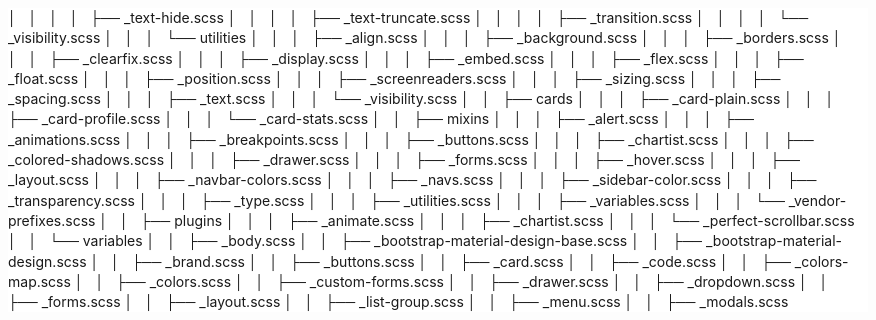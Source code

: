 │       │   │       │   ├── _text-hide.scss
│       │   │       │   ├── _text-truncate.scss
│       │   │       │   ├── _transition.scss
│       │   │       │   └── _visibility.scss
│       │   │       └── utilities
│       │   │           ├── _align.scss
│       │   │           ├── _background.scss
│       │   │           ├── _borders.scss
│       │   │           ├── _clearfix.scss
│       │   │           ├── _display.scss
│       │   │           ├── _embed.scss
│       │   │           ├── _flex.scss
│       │   │           ├── _float.scss
│       │   │           ├── _position.scss
│       │   │           ├── _screenreaders.scss
│       │   │           ├── _sizing.scss
│       │   │           ├── _spacing.scss
│       │   │           ├── _text.scss
│       │   │           └── _visibility.scss
│       │   ├── cards
│       │   │   ├── _card-plain.scss
│       │   │   ├── _card-profile.scss
│       │   │   └── _card-stats.scss
│       │   ├── mixins
│       │   │   ├── _alert.scss
│       │   │   ├── _animations.scss
│       │   │   ├── _breakpoints.scss
│       │   │   ├── _buttons.scss
│       │   │   ├── _chartist.scss
│       │   │   ├── _colored-shadows.scss
│       │   │   ├── _drawer.scss
│       │   │   ├── _forms.scss
│       │   │   ├── _hover.scss
│       │   │   ├── _layout.scss
│       │   │   ├── _navbar-colors.scss
│       │   │   ├── _navs.scss
│       │   │   ├── _sidebar-color.scss
│       │   │   ├── _transparency.scss
│       │   │   ├── _type.scss
│       │   │   ├── _utilities.scss
│       │   │   ├── _variables.scss
│       │   │   └── _vendor-prefixes.scss
│       │   ├── plugins
│       │   │   ├── _animate.scss
│       │   │   ├── _chartist.scss
│       │   │   └── _perfect-scrollbar.scss
│       │   └── variables
│       │       ├── _body.scss
│       │       ├── _bootstrap-material-design-base.scss
│       │       ├── _bootstrap-material-design.scss
│       │       ├── _brand.scss
│       │       ├── _buttons.scss
│       │       ├── _card.scss
│       │       ├── _code.scss
│       │       ├── _colors-map.scss
│       │       ├── _colors.scss
│       │       ├── _custom-forms.scss
│       │       ├── _drawer.scss
│       │       ├── _dropdown.scss
│       │       ├── _forms.scss
│       │       ├── _layout.scss
│       │       ├── _list-group.scss
│       │       ├── _menu.scss
│       │       ├── _modals.scss